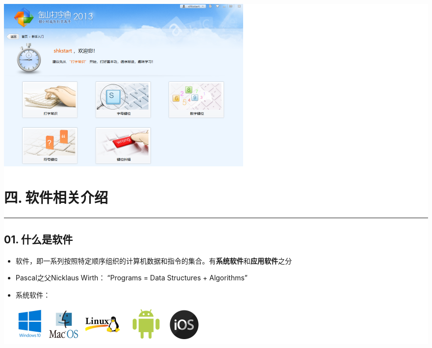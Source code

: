   <img src="assets/image-20220517100543176.png" alt="image-20220517100543176" style="zoom: 50%;" />





# 四. 软件相关介绍

---

## 01. 什么是软件

- 软件，即一系列按照特定顺序组织的计算机数据和指令的集合。有**系统软件**和**应用软件**之分
- Pascal之父Nicklaus Wirth： “Programs = Data Structures + Algorithms”

- 系统软件：

  <img src="assets/image-20220522215226273.png" alt="image-20220522215226273" style="zoom:50%;" />
